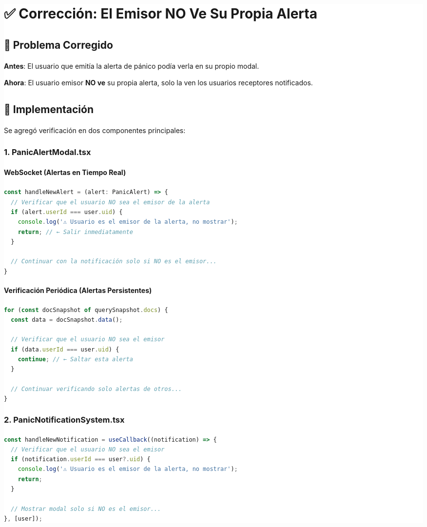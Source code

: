 # ✅ Corrección: El Emisor NO Ve Su Propia Alerta

## 🎯 Problema Corregido

**Antes**: El usuario que emitía la alerta de pánico podía verla en su propio modal.

**Ahora**: El usuario emisor **NO ve** su propia alerta, solo la ven los usuarios receptores notificados.

## 🔧 Implementación

Se agregó verificación en dos componentes principales:

### 1. PanicAlertModal.tsx

#### WebSocket (Alertas en Tiempo Real)
```typescript
const handleNewAlert = (alert: PanicAlert) => {
  // Verificar que el usuario NO sea el emisor de la alerta
  if (alert.userId === user.uid) {
    console.log('⚠️ Usuario es el emisor de la alerta, no mostrar');
    return; // ← Salir inmediatamente
  }
  
  // Continuar con la notificación solo si NO es el emisor...
}
```

#### Verificación Periódica (Alertas Persistentes)
```typescript
for (const docSnapshot of querySnapshot.docs) {
  const data = docSnapshot.data();
  
  // Verificar que el usuario NO sea el emisor
  if (data.userId === user.uid) {
    continue; // ← Saltar esta alerta
  }
  
  // Continuar verificando solo alertas de otros...
}
```

### 2. PanicNotificationSystem.tsx

```typescript
const handleNewNotification = useCallback((notification) => {
  // Verificar que el usuario NO sea el emisor
  if (notification.userId === user?.uid) {
    console.log('⚠️ Usuario es el emisor de la alerta, no mostrar');
    return;
  }
  
  // Mostrar modal solo si NO es el emisor...
}, [user]);
```
